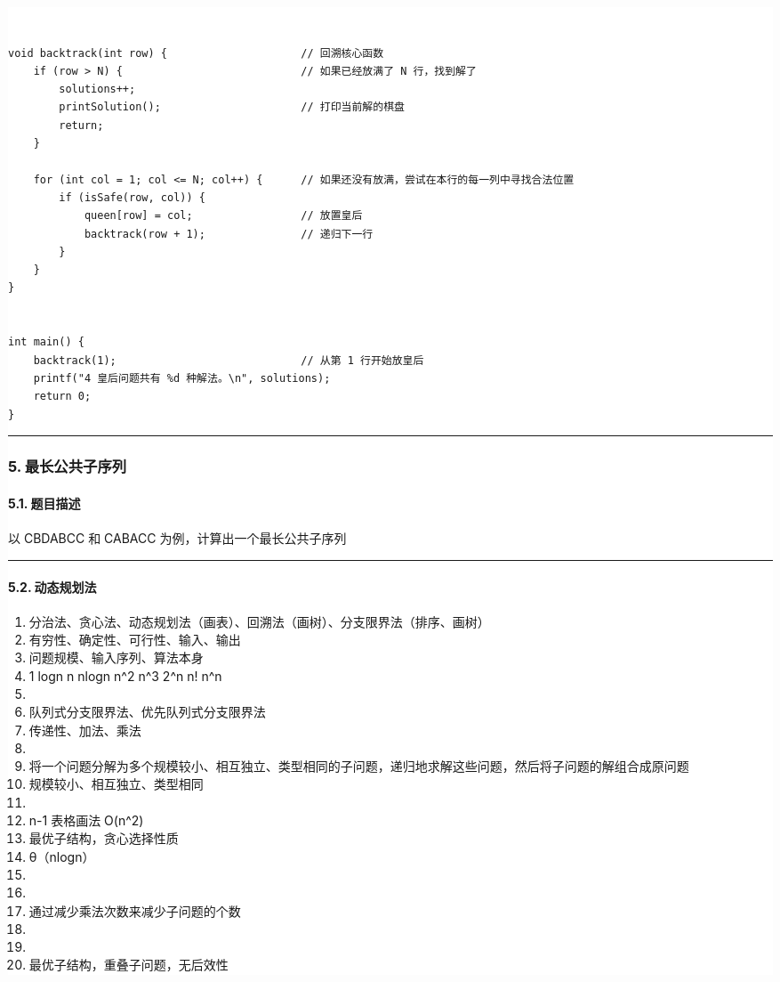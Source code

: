 ```


void backtrack(int row) {                     // 回溯核心函数
    if (row > N) {                            // 如果已经放满了 N 行，找到解了
        solutions++;
        printSolution();                      // 打印当前解的棋盘
        return;
    }

    for (int col = 1; col <= N; col++) {      // 如果还没有放满，尝试在本行的每一列中寻找合法位置
        if (isSafe(row, col)) {
			queen[row] = col;                 // 放置皇后
            backtrack(row + 1);               // 递归下一行
        }
    }
}


int main() {
    backtrack(1);                             // 从第 1 行开始放皇后
    printf("4 皇后问题共有 %d 种解法。\n", solutions);
    return 0;
}
```

---


### 5. 最长公共子序列

#### 5.1. 题目描述

以 CBDABCC 和 CABACC 为例，计算出一个最长公共子序列

---


#### 5.2. 动态规划法












1. 分治法、贪心法、动态规划法（画表）、回溯法（画树）、分支限界法（排序、画树）
2. 有穷性、确定性、可行性、输入、输出
3. 问题规模、输入序列、算法本身
4. 1    logn    n    nlogn   n^2    n^3    2^n    n!    n^n
5. 
6. 队列式分支限界法、优先队列式分支限界法
7. 传递性、加法、乘法
8. 
9. 将一个问题分解为多个规模较小、相互独立、类型相同的子问题，递归地求解这些问题，然后将子问题的解组合成原问题
10. 规模较小、相互独立、类型相同
11. 
12. n-1    表格画法   O(n^2)
13. 最优子结构，贪心选择性质
14. θ（nlogn）
15. 
16. 
17. 通过减少乘法次数来减少子问题的个数
18. 
19. 
20. 最优子结构，重叠子问题，无后效性